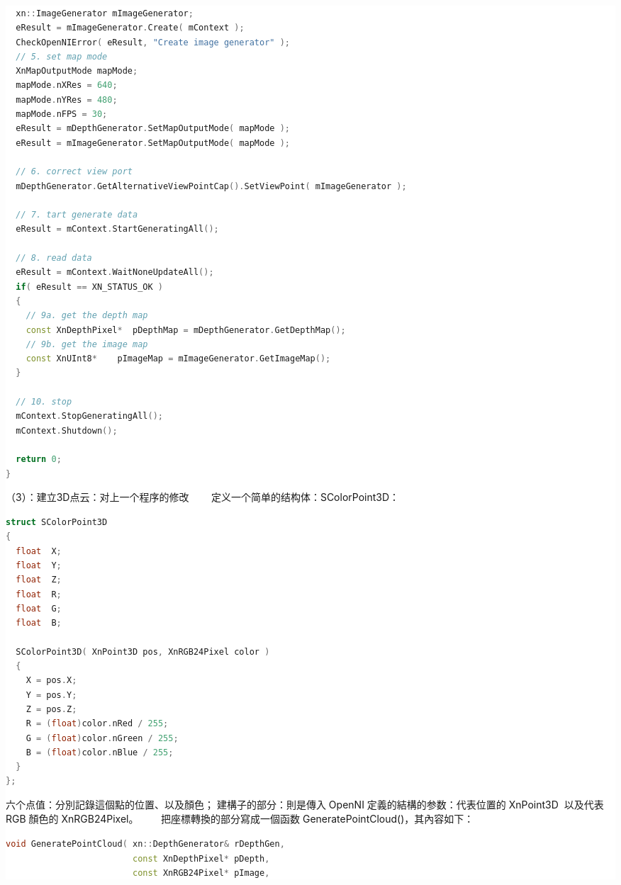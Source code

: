```cpp
  xn::ImageGenerator mImageGenerator;
  eResult = mImageGenerator.Create( mContext );
  CheckOpenNIError( eResult, "Create image generator" );
  // 5. set map mode
  XnMapOutputMode mapMode;
  mapMode.nXRes = 640;
  mapMode.nYRes = 480;
  mapMode.nFPS = 30;
  eResult = mDepthGenerator.SetMapOutputMode( mapMode );
  eResult = mImageGenerator.SetMapOutputMode( mapMode );
 
  // 6. correct view port
  mDepthGenerator.GetAlternativeViewPointCap().SetViewPoint( mImageGenerator );
 
  // 7. tart generate data
  eResult = mContext.StartGeneratingAll();
 
  // 8. read data
  eResult = mContext.WaitNoneUpdateAll();
  if( eResult == XN_STATUS_OK )
  {
    // 9a. get the depth map
    const XnDepthPixel*  pDepthMap = mDepthGenerator.GetDepthMap();
    // 9b. get the image map
    const XnUInt8*    pImageMap = mImageGenerator.GetImageMap();
  }
  
  // 10. stop
  mContext.StopGeneratingAll();
  mContext.Shutdown();
 
  return 0;
}
```
（3）：建立3D点云：对上一个程序的修改
       定义一个简单的结构体：SColorPoint3D：
```cpp
struct SColorPoint3D
{
  float  X;
  float  Y;
  float  Z;
  float  R;
  float  G;
  float  B;
 
  SColorPoint3D( XnPoint3D pos, XnRGB24Pixel color )
  {
    X = pos.X;
    Y = pos.Y;
    Z = pos.Z;
    R = (float)color.nRed / 255;
    G = (float)color.nGreen / 255;
    B = (float)color.nBlue / 255;
  }
};
```
六个点值：分別記錄這個點的位置、以及顏色；
建構子的部分：則是傳入 OpenNI 定義的結構的参数：代表位置的 XnPoint3D  以及代表 RGB 顏色的 XnRGB24Pixel。
       把座標轉換的部分寫成一個函数 GeneratePointCloud()，其內容如下：
```cpp
void GeneratePointCloud( xn::DepthGenerator& rDepthGen,
                         const XnDepthPixel* pDepth,
                         const XnRGB24Pixel* pImage,
```